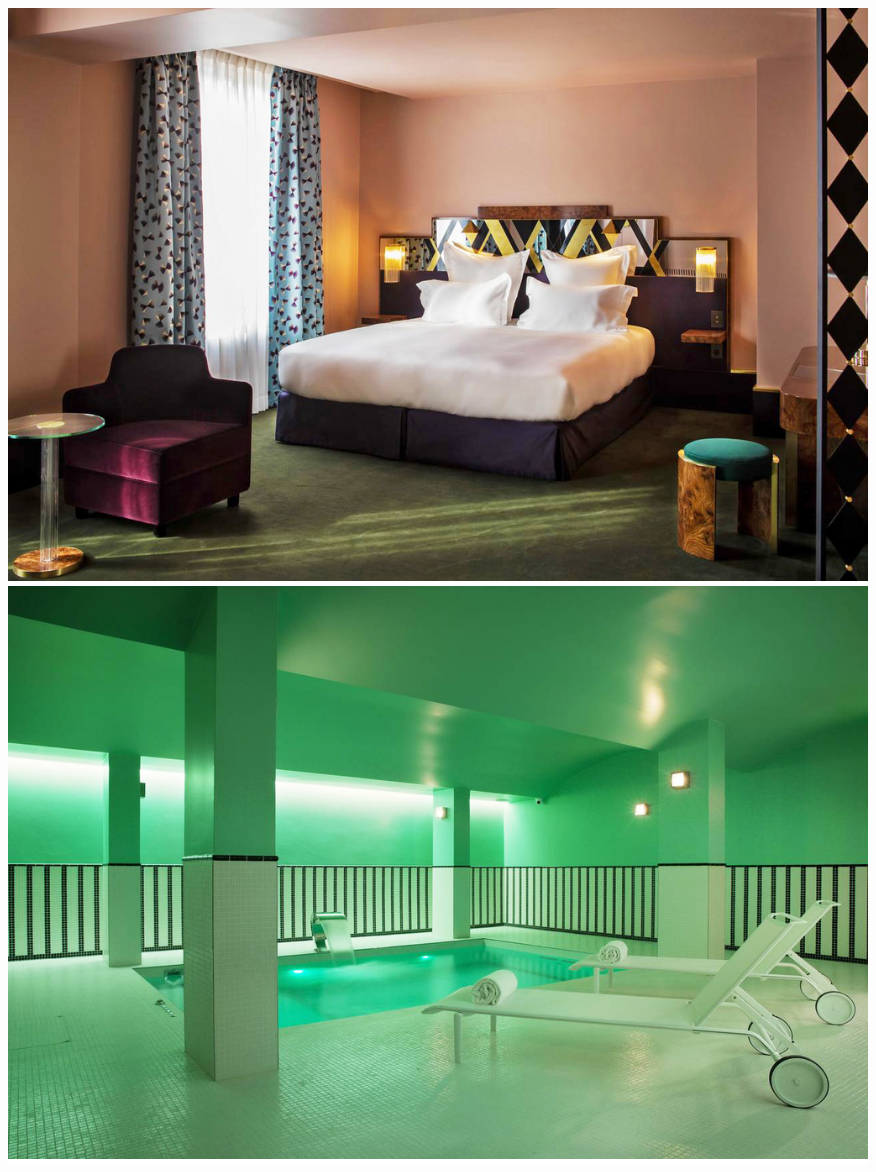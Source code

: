 <img src="../images/paris/saintmarc1.jpg">
</div>
<div class="fl w-100 w-50-ns pl1-ns mb1">
<img src="../images/paris/saintmarc2.jpg">
</div>